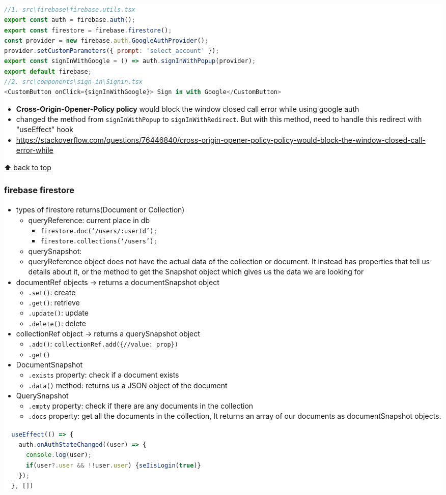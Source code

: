 ```javascript
//1. src\firebase\firebase.utils.tsx
export const auth = firebase.auth();
export const firestore = firebase.firestore();
const provider = new firebase.auth.GoogleAuthProvider();
provider.setCustomParameters({ prompt: 'select_account' });
export const signInWithGoogle = () => auth.signInWithPopup(provider);
export default firebase;
//2. src\components\sign-in\Signin.tsx
<CustomButton onClick={signInWithGoogle}> Sign in with Google</CustomButton> 
```

-  **Cross-Origin-Opener-Policy policy** would block the window closed call error while using google auth
-  changed the method from `signInWithPopup` to `signInWithRedirect`. But with this method, need to handle this redirect with "useEffect" hook
- https://stackoverflow.com/questions/76446840/cross-origin-opener-policy-policy-would-block-the-window-closed-call-error-while

[⬆ back to top](#top)

### firebase firestore

- types of firestore returns(Document or Collection)
  - queryReference: current place in db
    - `firestore.doc(‘/users/:userId’);`
    - `firestore.collections(‘/users’);`
  - querySnapshot: 
  - queryReference object does not have the actual data of the collection or document. It instead has properties that tell us details about it, or the method to get the Snapshot object which gives us the data we are looking for
- documentRef objects  ->  returns a documentSnapshot object
  - `.set()`:   create
  - `.get()`:  retrieve
  - `.update()`: update
  - `.delete()`: delete
- collectionRef object  ->  returns a querySnapshot object
  - `.add()`: `collectionRef.add({//value: prop})`
  - `.get()`
- DocumentSnapshot
  - `.exists` property: check if a document exists
  - `.data()` method: returns us a JSON object of the document
- QuerySnapshot
  - `.empty` property: check if there are any documents in the collection
  - `.docs` property: get all the documents in the collection, It returns an array of our documents as documentSnapshot
objects.

```javascript
  useEffect(() => {
    auth.onAuthStateChanged((user) => {
      console.log(user);
      if(user?.user && !!user.user) {seIisLogin(true)}
    });
  }, [])
```
